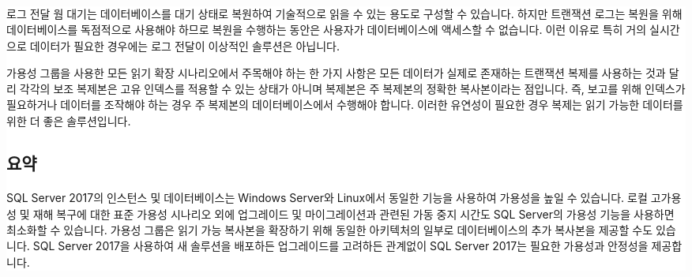 로그 전달 웜 대기는 데이터베이스를 대기 상태로 복원하여 기술적으로 읽을 수 있는 용도로 구성할 수 있습니다. 하지만 트랜잭션 로그는 복원을 위해 데이터베이스를 독점적으로 사용해야 하므로 복원을 수행하는 동안은 사용자가 데이터베이스에 액세스할 수 없습니다. 이런 이유로 특히 거의 실시간으로 데이터가 필요한 경우에는 로그 전달이 이상적인 솔루션은 아닙니다. 

가용성 그룹을 사용한 모든 읽기 확장 시나리오에서 주목해야 하는 한 가지 사항은 모든 데이터가 실제로 존재하는 트랜잭션 복제를 사용하는 것과 달리 각각의 보조 복제본은 고유 인덱스를 적용할 수 있는 상태가 아니며 복제본은 주 복제본의 정확한 복사본이라는 점입니다. 즉, 보고를 위해 인덱스가 필요하거나 데이터를 조작해야 하는 경우 주 복제본의 데이터베이스에서 수행해야 합니다. 이러한 유연성이 필요한 경우 복제는 읽기 가능한 데이터를 위한 더 좋은 솔루션입니다.

## <a name="summary"></a>요약

SQL Server 2017의 인스턴스 및 데이터베이스는 Windows Server와 Linux에서 동일한 기능을 사용하여 가용성을 높일 수 있습니다. 로컬 고가용성 및 재해 복구에 대한 표준 가용성 시나리오 외에 업그레이드 및 마이그레이션과 관련된 가동 중지 시간도 SQL Server의 가용성 기능을 사용하면 최소화할 수 있습니다. 가용성 그룹은 읽기 가능 복사본을 확장하기 위해 동일한 아키텍처의 일부로 데이터베이스의 추가 복사본을 제공할 수도 있습니다. SQL Server 2017을 사용하여 새 솔루션을 배포하든 업그레이드를 고려하든 관계없이 SQL Server 2017는 필요한 가용성과 안정성을 제공합니다.
 
[SimpleAG]:media\sql-server-ha-story\image1.png
[SSMSAGOptions]:media\sql-server-ha-story\image2.png
[BasicFCI]:media\sql-server-ha-story\image3.png
[PostFailoverFCI]:media\sql-server-ha-story\image4.png
[LogShipping]:media\sql-server-ha-story\image5.png
[AG]:media\sql-server-ha-story\image6.png
[DAG]:media\sql-server-ha-story\image7.png
[AlwaysOnFCI]:media\sql-server-ha-story\image8.png
[BasicDAG]:media\sql-server-ha-story\image9.png
[image10]:media\sql-server-ha-story\image10.png
[DAG]:media\sql-server-ha-story\image11.png
